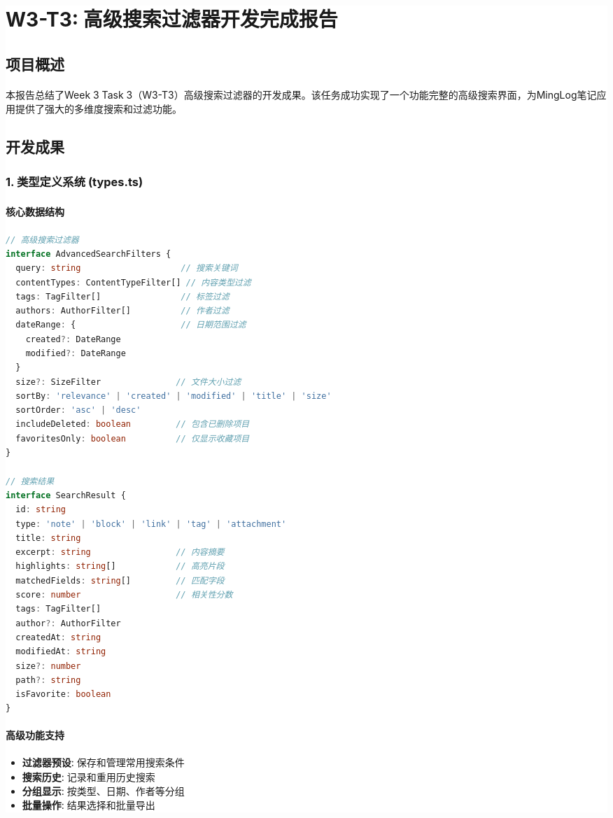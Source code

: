 # W3-T3: 高级搜索过滤器开发完成报告

## 项目概述

本报告总结了Week 3 Task 3（W3-T3）高级搜索过滤器的开发成果。该任务成功实现了一个功能完整的高级搜索界面，为MingLog笔记应用提供了强大的多维度搜索和过滤功能。

## 开发成果

### 1. 类型定义系统 (types.ts)

#### 核心数据结构
```typescript
// 高级搜索过滤器
interface AdvancedSearchFilters {
  query: string                    // 搜索关键词
  contentTypes: ContentTypeFilter[] // 内容类型过滤
  tags: TagFilter[]                // 标签过滤
  authors: AuthorFilter[]          // 作者过滤
  dateRange: {                     // 日期范围过滤
    created?: DateRange
    modified?: DateRange
  }
  size?: SizeFilter               // 文件大小过滤
  sortBy: 'relevance' | 'created' | 'modified' | 'title' | 'size'
  sortOrder: 'asc' | 'desc'
  includeDeleted: boolean         // 包含已删除项目
  favoritesOnly: boolean          // 仅显示收藏项目
}

// 搜索结果
interface SearchResult {
  id: string
  type: 'note' | 'block' | 'link' | 'tag' | 'attachment'
  title: string
  excerpt: string                 // 内容摘要
  highlights: string[]            // 高亮片段
  matchedFields: string[]         // 匹配字段
  score: number                   // 相关性分数
  tags: TagFilter[]
  author?: AuthorFilter
  createdAt: string
  modifiedAt: string
  size?: number
  path?: string
  isFavorite: boolean
}
```

#### 高级功能支持
- **过滤器预设**: 保存和管理常用搜索条件
- **搜索历史**: 记录和重用历史搜索
- **分组显示**: 按类型、日期、作者等分组
- **批量操作**: 结果选择和批量导出
